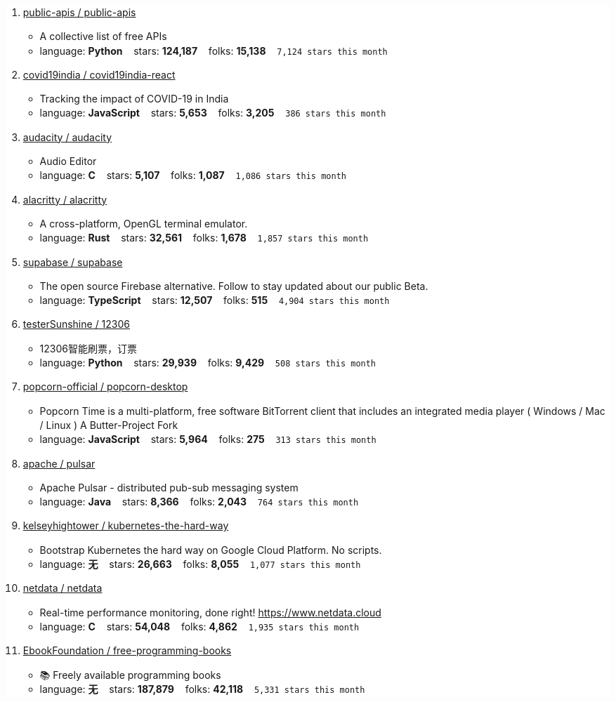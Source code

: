 1. [public-apis / public-apis](https://github.com/public-apis/public-apis)
    - A collective list of free APIs
    - language: **Python** &nbsp;&nbsp; stars: **124,187** &nbsp;&nbsp; folks: **15,138**  &nbsp;&nbsp; `7,124 stars this month`

1. [covid19india / covid19india-react](https://github.com/covid19india/covid19india-react)
    - Tracking the impact of COVID-19 in India
    - language: **JavaScript** &nbsp;&nbsp; stars: **5,653** &nbsp;&nbsp; folks: **3,205**  &nbsp;&nbsp; `386 stars this month`

1. [audacity / audacity](https://github.com/audacity/audacity)
    - Audio Editor
    - language: **C** &nbsp;&nbsp; stars: **5,107** &nbsp;&nbsp; folks: **1,087**  &nbsp;&nbsp; `1,086 stars this month`

1. [alacritty / alacritty](https://github.com/alacritty/alacritty)
    - A cross-platform, OpenGL terminal emulator.
    - language: **Rust** &nbsp;&nbsp; stars: **32,561** &nbsp;&nbsp; folks: **1,678**  &nbsp;&nbsp; `1,857 stars this month`

1. [supabase / supabase](https://github.com/supabase/supabase)
    - The open source Firebase alternative. Follow to stay updated about our public Beta.
    - language: **TypeScript** &nbsp;&nbsp; stars: **12,507** &nbsp;&nbsp; folks: **515**  &nbsp;&nbsp; `4,904 stars this month`

1. [testerSunshine / 12306](https://github.com/testerSunshine/12306)
    - 12306智能刷票，订票
    - language: **Python** &nbsp;&nbsp; stars: **29,939** &nbsp;&nbsp; folks: **9,429**  &nbsp;&nbsp; `508 stars this month`

1. [popcorn-official / popcorn-desktop](https://github.com/popcorn-official/popcorn-desktop)
    - Popcorn Time is a multi-platform, free software BitTorrent client that includes an integrated media player ( Windows / Mac / Linux ) A Butter-Project Fork
    - language: **JavaScript** &nbsp;&nbsp; stars: **5,964** &nbsp;&nbsp; folks: **275**  &nbsp;&nbsp; `313 stars this month`

1. [apache / pulsar](https://github.com/apache/pulsar)
    - Apache Pulsar - distributed pub-sub messaging system
    - language: **Java** &nbsp;&nbsp; stars: **8,366** &nbsp;&nbsp; folks: **2,043**  &nbsp;&nbsp; `764 stars this month`

1. [kelseyhightower / kubernetes-the-hard-way](https://github.com/kelseyhightower/kubernetes-the-hard-way)
    - Bootstrap Kubernetes the hard way on Google Cloud Platform. No scripts.
    - language: **无** &nbsp;&nbsp; stars: **26,663** &nbsp;&nbsp; folks: **8,055**  &nbsp;&nbsp; `1,077 stars this month`

1. [netdata / netdata](https://github.com/netdata/netdata)
    - Real-time performance monitoring, done right! https://www.netdata.cloud
    - language: **C** &nbsp;&nbsp; stars: **54,048** &nbsp;&nbsp; folks: **4,862**  &nbsp;&nbsp; `1,935 stars this month`

1. [EbookFoundation / free-programming-books](https://github.com/EbookFoundation/free-programming-books)
    - 📚 Freely available programming books
    - language: **无** &nbsp;&nbsp; stars: **187,879** &nbsp;&nbsp; folks: **42,118**  &nbsp;&nbsp; `5,331 stars this month`

